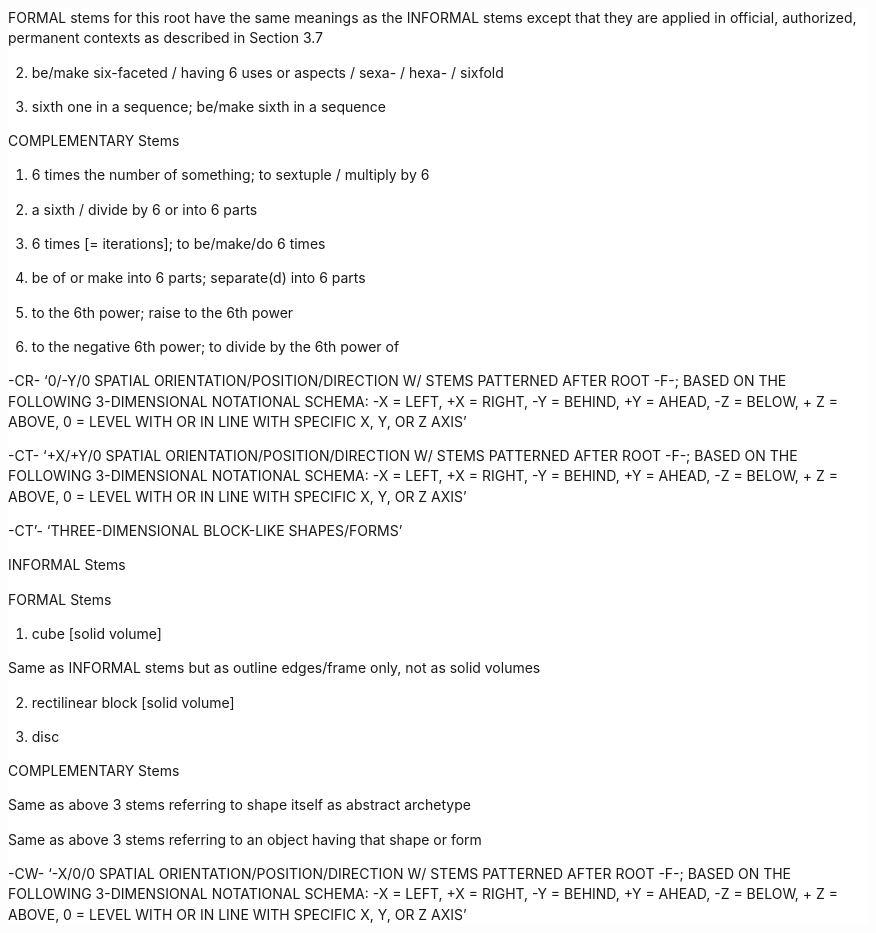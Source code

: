 
FORMAL stems for this root have the same meanings as the INFORMAL stems except that they are applied in official, authorized, permanent contexts as described in Section 3.7

2. be/make six-faceted / having 6 uses or aspects / sexa-  / hexa- / sixfold

3. sixth one in a sequence; be/make sixth in a sequence

COMPLEMENTARY Stems

1. 6 times the number of something; to sextuple / multiply by 6
	

1. a sixth / divide by 6 or into 6 parts

2. 6 times [= iterations]; to be/make/do 6 times
	

2. be of or make into 6 parts; separate(d) into 6 parts

3. to the 6th power; raise to the 6th power
	

3. to the negative 6th power; to divide by the 6th power of

 

-CR-  ‘0/-Y/0 SPATIAL ORIENTATION/POSITION/DIRECTION W/ STEMS PATTERNED AFTER ROOT -F-; BASED ON THE FOLLOWING 3-DIMENSIONAL NOTATIONAL SCHEMA: -X = LEFT, +X = RIGHT, -Y = BEHIND, +Y = AHEAD, -Z = BELOW, + Z = ABOVE, 0 = LEVEL WITH OR IN LINE WITH SPECIFIC X, Y, OR Z AXIS’


-CT-  ‘+X/+Y/0 SPATIAL ORIENTATION/POSITION/DIRECTION W/ STEMS PATTERNED AFTER ROOT -F-; BASED ON THE FOLLOWING 3-DIMENSIONAL NOTATIONAL SCHEMA: -X = LEFT, +X = RIGHT, -Y = BEHIND, +Y = AHEAD, -Z = BELOW, + Z = ABOVE, 0 = LEVEL WITH OR IN LINE WITH SPECIFIC X, Y, OR Z AXIS’

 

-CT’- ‘THREE-DIMENSIONAL BLOCK-LIKE SHAPES/FORMS’

INFORMAL Stems
	

FORMAL Stems

1. cube [solid volume]
	

Same as INFORMAL stems but as outline edges/frame only, not as solid volumes

2. rectilinear block [solid volume]

3. disc

COMPLEMENTARY Stems

Same as above 3 stems referring to shape itself as abstract archetype
	

Same as above 3 stems referring to an object having that shape or form

 

-CW- ‘-X/0/0 SPATIAL ORIENTATION/POSITION/DIRECTION W/ STEMS PATTERNED AFTER ROOT -F-; BASED ON THE FOLLOWING 3-DIMENSIONAL NOTATIONAL SCHEMA: -X = LEFT, +X = RIGHT, -Y = BEHIND, +Y = AHEAD, -Z = BELOW, + Z = ABOVE, 0 = LEVEL WITH OR IN LINE WITH SPECIFIC X, Y, OR Z AXIS’

 